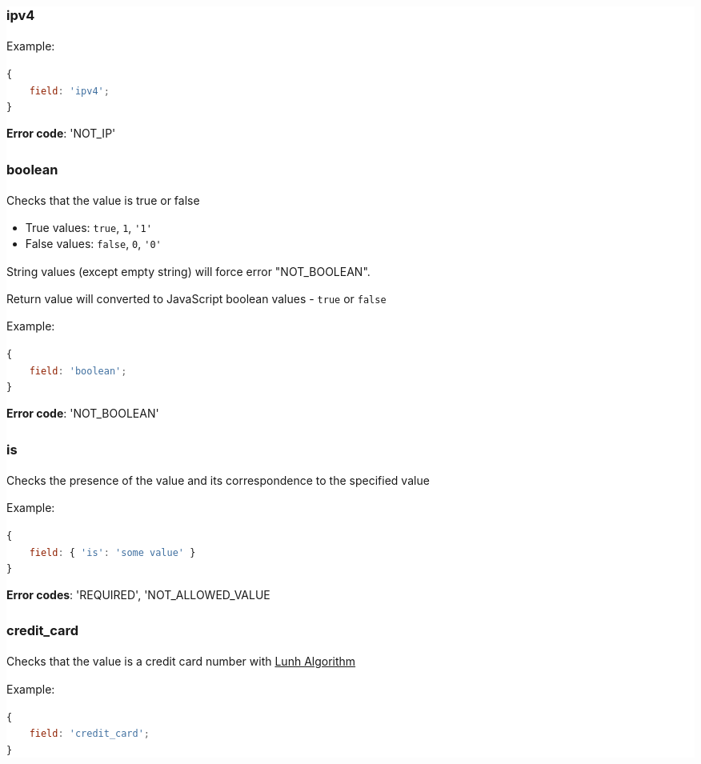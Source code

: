 ### ipv4

Example:

```js
{
    field: 'ipv4';
}
```

**Error code**: 'NOT_IP'

### boolean

Checks that the value is true or false

-   True values: `true`, `1`, `'1'`
-   False values: `false`, `0`, `'0'`

String values (except empty string) will force error "NOT_BOOLEAN".

Return value will converted to JavaScript boolean values - `true` or `false`

Example:

```js
{
    field: 'boolean';
}
```

**Error code**: 'NOT_BOOLEAN'

### is

Сhecks the presence of the value and its correspondence to the specified value

Example:

```js
{
    field: { 'is': 'some value' }
}
```

**Error codes**: 'REQUIRED', 'NOT_ALLOWED_VALUE

### credit_card

Checks that the value is a credit card number with [Lunh Algorithm](https://en.wikipedia.org/wiki/Luhn_algorithm)

Example:

```js
{
    field: 'credit_card';
}
```
